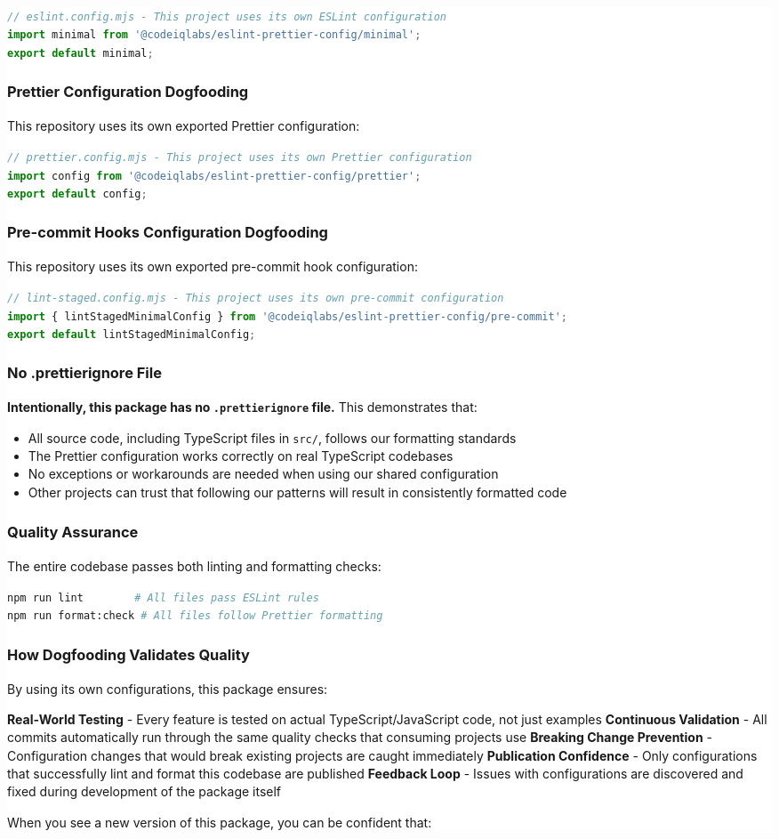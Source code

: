 ```javascript
// eslint.config.mjs - This project uses its own ESLint configuration
import minimal from '@codeiqlabs/eslint-prettier-config/minimal';
export default minimal;
```

### Prettier Configuration Dogfooding

This repository uses its own exported Prettier configuration:

```javascript
// prettier.config.mjs - This project uses its own Prettier configuration
import config from '@codeiqlabs/eslint-prettier-config/prettier';
export default config;
```

### Pre-commit Hooks Configuration Dogfooding

This repository uses its own exported pre-commit hook configuration:

```javascript
// lint-staged.config.mjs - This project uses its own pre-commit configuration
import { lintStagedMinimalConfig } from '@codeiqlabs/eslint-prettier-config/pre-commit';
export default lintStagedMinimalConfig;
```

### No .prettierignore File

**Intentionally, this package has no `.prettierignore` file.** This demonstrates that:

- All source code, including TypeScript files in `src/`, follows our formatting standards
- The Prettier configuration works correctly on real TypeScript codebases
- No exceptions or workarounds are needed when using our shared configuration
- Other projects can trust that following our patterns will result in consistently formatted code

### Quality Assurance

The entire codebase passes both linting and formatting checks:

```bash
npm run lint        # All files pass ESLint rules
npm run format:check # All files follow Prettier formatting
```

### How Dogfooding Validates Quality

By using its own configurations, this package ensures:

**Real-World Testing** - Every feature is tested on actual TypeScript/JavaScript code, not just
examples **Continuous Validation** - All commits automatically run through the same quality checks
that consuming projects use **Breaking Change Prevention** - Configuration changes that would break
existing projects are caught immediately **Publication Confidence** - Only configurations that
successfully lint and format this codebase are published **Feedback Loop** - Issues with
configurations are discovered and fixed during development of the package itself

When you see a new version of this package, you can be confident that:

